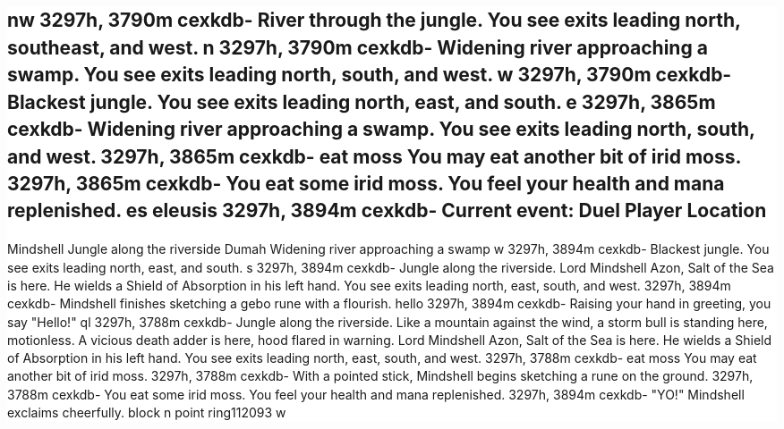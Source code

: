 nw
3297h, 3790m cexkdb-
River through the jungle.
You see exits leading north, southeast, and west.
n
3297h, 3790m cexkdb-
Widening river approaching a swamp.
You see exits leading north, south, and west.
w
3297h, 3790m cexkdb-
Blackest jungle.
You see exits leading north, east, and south.
e
3297h, 3865m cexkdb-
Widening river approaching a swamp.
You see exits leading north, south, and west.
3297h, 3865m cexkdb-
eat moss
You may eat another bit of irid moss.
3297h, 3865m cexkdb-
You eat some irid moss.
You feel your health and mana replenished.
es eleusis
3297h, 3894m cexkdb-
Current event: Duel
Player               Location
----------------------------------------------------------------------
Mindshell            Jungle along the riverside
Dumah                Widening river approaching a swamp
w
3297h, 3894m cexkdb-
Blackest jungle.
You see exits leading north, east, and south.
s
3297h, 3894m cexkdb-
Jungle along the riverside.
Lord Mindshell Azon, Salt of the Sea is here. He wields a Shield of Absorption in his left hand.
You see exits leading north, east, south, and west.
3297h, 3894m cexkdb-
Mindshell finishes sketching a gebo rune with a flourish.
hello
3297h, 3894m cexkdb-
Raising your hand in greeting, you say "Hello!"
ql
3297h, 3788m cexkdb-
Jungle along the riverside.
Like a mountain against the wind, a storm bull is standing here, motionless. A vicious death adder is here, hood flared 
in warning. Lord Mindshell Azon, Salt of the Sea is here. He wields a Shield of Absorption in his left hand.
You see exits leading north, east, south, and west.
3297h, 3788m cexkdb-
eat moss
You may eat another bit of irid moss.
3297h, 3788m cexkdb-
With a pointed stick, Mindshell begins sketching a rune on the ground.
3297h, 3788m cexkdb-
You eat some irid moss.
You feel your health and mana replenished.
3297h, 3894m cexkdb-
"YO!" Mindshell exclaims cheerfully.
block n
point ring112093 w